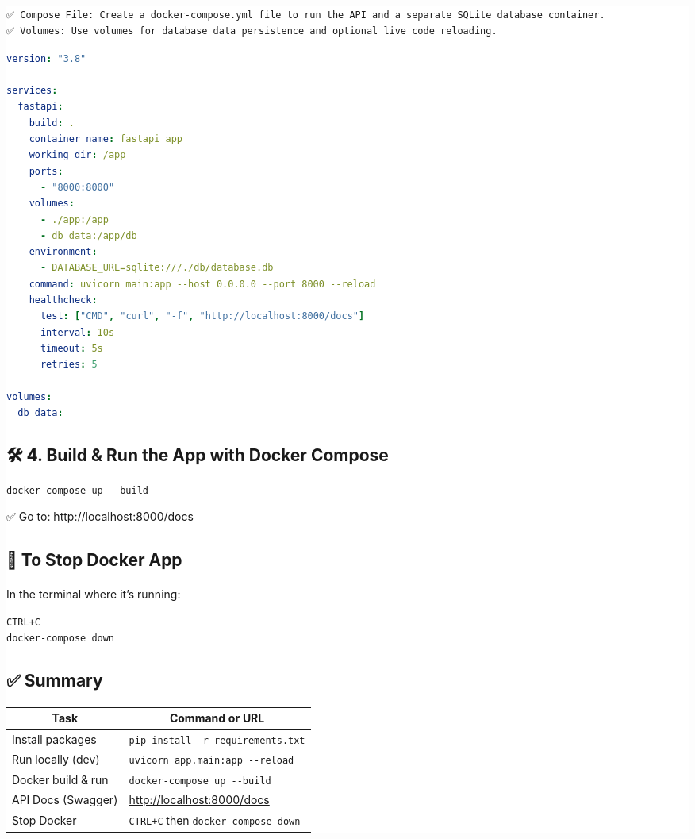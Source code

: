     ✅ Compose File: Create a docker-compose.yml file to run the API and a separate SQLite database container.
    ✅ Volumes: Use volumes for database data persistence and optional live code reloading.

```yaml
version: "3.8"

services:
  fastapi:
    build: .
    container_name: fastapi_app
    working_dir: /app
    ports:
      - "8000:8000"
    volumes:
      - ./app:/app
      - db_data:/app/db
    environment:
      - DATABASE_URL=sqlite:///./db/database.db
    command: uvicorn main:app --host 0.0.0.0 --port 8000 --reload
    healthcheck:
      test: ["CMD", "curl", "-f", "http://localhost:8000/docs"]
      interval: 10s
      timeout: 5s
      retries: 5

volumes:
  db_data:
```

## 🛠️ 4. Build & Run the App with Docker Compose

```
docker-compose up --build

```

✅ Go to: http://localhost:8000/docs

## 🛑 To Stop Docker App

In the terminal where it’s running:

```
CTRL+C
docker-compose down

```

## ✅ Summary

| Task               | Command or URL                                           |
| ------------------ | -------------------------------------------------------- |
| Install packages   | `pip install -r requirements.txt`                        |
| Run locally (dev)  | `uvicorn app.main:app --reload`                          |
| Docker build & run | `docker-compose up --build`                              |
| API Docs (Swagger) | [http://localhost:8000/docs](http://localhost:8000/docs) |
| Stop Docker        | `CTRL+C` then `docker-compose down`                      |
